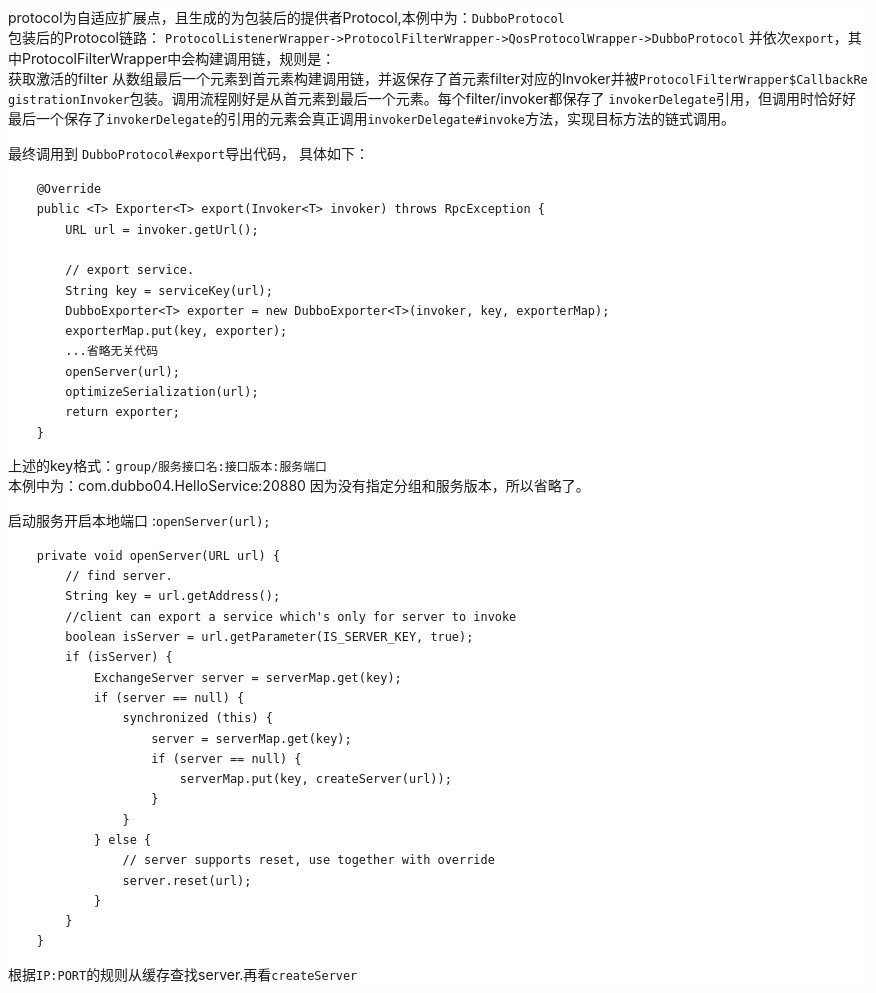protocol为自适应扩展点，且生成的为包装后的提供者Protocol,本例中为：`DubboProtocol`  
包装后的Protocol链路：
`ProtocolListenerWrapper->ProtocolFilterWrapper->QosProtocolWrapper->DubboProtocol` 并依次`export`，其中ProtocolFilterWrapper中会构建调用链，规则是：  
获取激活的filter 从数组最后一个元素到首元素构建调用链，并返保存了首元素filter对应的Invoker并被`ProtocolFilterWrapper$CallbackRegistrationInvoker`包装。调用流程刚好是从首元素到最后一个元素。每个filter/invoker都保存了 `invokerDelegate`引用，但调用时恰好好最后一个保存了`invokerDelegate`的引用的元素会真正调用`invokerDelegate#invoke`方法，实现目标方法的链式调用。  

最终调用到 `DubboProtocol#export`导出代码， 具体如下：  

```
    @Override
    public <T> Exporter<T> export(Invoker<T> invoker) throws RpcException {
        URL url = invoker.getUrl();

        // export service.
        String key = serviceKey(url);
        DubboExporter<T> exporter = new DubboExporter<T>(invoker, key, exporterMap);
        exporterMap.put(key, exporter);
		...省略无关代码
        openServer(url);
        optimizeSerialization(url);
        return exporter;
    }
```
上述的key格式：`group/服务接口名:接口版本:服务端口`  
本例中为：com.dubbo04.HelloService:20880 因为没有指定分组和服务版本，所以省略了。  

启动服务开启本地端口 :`openServer(url);`  

```
    private void openServer(URL url) {
        // find server.
        String key = url.getAddress();
        //client can export a service which's only for server to invoke
        boolean isServer = url.getParameter(IS_SERVER_KEY, true);
        if (isServer) {
            ExchangeServer server = serverMap.get(key);
            if (server == null) {
                synchronized (this) {
                    server = serverMap.get(key);
                    if (server == null) {
                        serverMap.put(key, createServer(url));
                    }
                }
            } else {
                // server supports reset, use together with override
                server.reset(url);
            }
        }
    }
```
根据`IP:PORT`的规则从缓存查找server.再看`createServer`  
